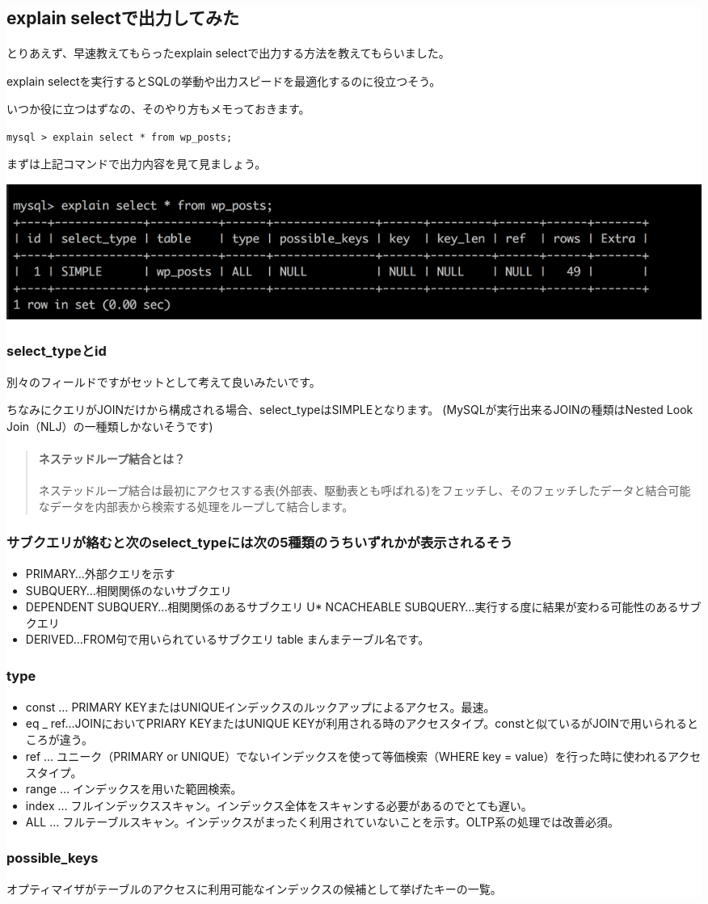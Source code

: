 ## explain selectで出力してみた
とりあえず、早速教えてもらったexplain selectで出力する方法を教えてもらいました。

explain selectを実行するとSQLの挙動や出力スピードを最適化するのに役立つそう。

いつか役に立つはずなの、そのやり方もメモっておきます。

```
mysql > explain select * from wp_posts;
```

まずは上記コマンドで出力内容を見て見ましょう。

![wordpressのwp_usersの中](./images/2016/entry249-6.png)

### select_typeとid
別々のフィールドですがセットとして考えて良いみたいです。

ちなみにクエリがJOINだけから構成される場合、select_typeはSIMPLEとなります。
(MySQLが実行出来るJOINの種類はNested Look Join（NLJ）の一種類しかないそうです)

> #### ネステッドループ結合とは？
> ネステッドループ結合は最初にアクセスする表(外部表、駆動表とも呼ばれる)をフェッチし、そのフェッチしたデータと結合可能なデータを内部表から検索する処理をループして結合します。

### サブクエリが絡むと次のselect_typeには次の5種類のうちいずれかが表示されるそう

* PRIMARY…外部クエリを示す
* SUBQUERY…相関関係のないサブクエリ
* DEPENDENT SUBQUERY…相関関係のあるサブクエリ
U* NCACHEABLE SUBQUERY…実行する度に結果が変わる可能性のあるサブクエリ
* DERIVED…FROM句で用いられているサブクエリ
table
まんまテーブル名です。

### type
* const … PRIMARY KEYまたはUNIQUEインデックスのルックアップによるアクセス。最速。
* eq _ ref…JOINにおいてPRIARY KEYまたはUNIQUE KEYが利用される時のアクセスタイプ。constと似ているがJOINで用いられるところが違う。
* ref … ユニーク（PRIMARY or UNIQUE）でないインデックスを使って等価検索（WHERE key = value）を行った時に使われるアクセスタイプ。
* range … インデックスを用いた範囲検索。
* index … フルインデックススキャン。インデックス全体をスキャンする必要があるのでとても遅い。
* ALL … フルテーブルスキャン。インデックスがまったく利用されていないことを示す。OLTP系の処理では改善必須。

### possible_keys
オプティマイザがテーブルのアクセスに利用可能なインデックスの候補として挙げたキーの一覧。
